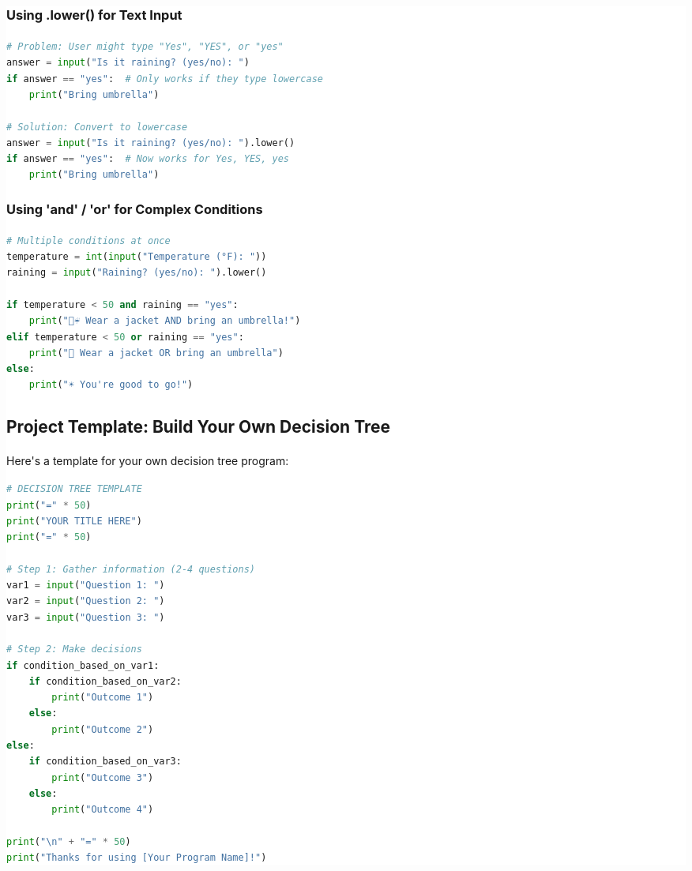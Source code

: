 ### Using .lower() for Text Input

```python
# Problem: User might type "Yes", "YES", or "yes"
answer = input("Is it raining? (yes/no): ")
if answer == "yes":  # Only works if they type lowercase
    print("Bring umbrella")

# Solution: Convert to lowercase
answer = input("Is it raining? (yes/no): ").lower()
if answer == "yes":  # Now works for Yes, YES, yes
    print("Bring umbrella")
```

### Using 'and' / 'or' for Complex Conditions

```python
# Multiple conditions at once
temperature = int(input("Temperature (°F): "))
raining = input("Raining? (yes/no): ").lower()

if temperature < 50 and raining == "yes":
    print("🧥☔ Wear a jacket AND bring an umbrella!")
elif temperature < 50 or raining == "yes":
    print("🧥 Wear a jacket OR bring an umbrella")
else:
    print("☀️ You're good to go!")
```

## Project Template: Build Your Own Decision Tree

Here's a template for your own decision tree program:

```python
# DECISION TREE TEMPLATE
print("=" * 50)
print("YOUR TITLE HERE")
print("=" * 50)

# Step 1: Gather information (2-4 questions)
var1 = input("Question 1: ")
var2 = input("Question 2: ")
var3 = input("Question 3: ")

# Step 2: Make decisions
if condition_based_on_var1:
    if condition_based_on_var2:
        print("Outcome 1")
    else:
        print("Outcome 2")
else:
    if condition_based_on_var3:
        print("Outcome 3")
    else:
        print("Outcome 4")

print("\n" + "=" * 50)
print("Thanks for using [Your Program Name]!")
```
